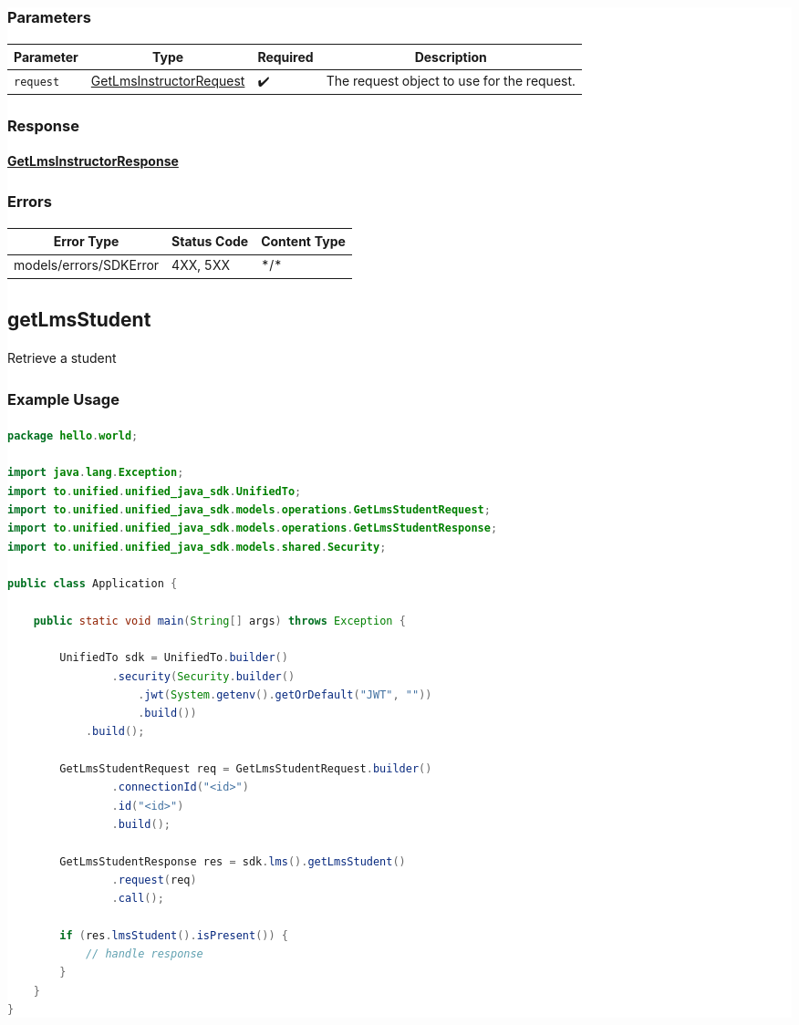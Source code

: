### Parameters

| Parameter                                                                     | Type                                                                          | Required                                                                      | Description                                                                   |
| ----------------------------------------------------------------------------- | ----------------------------------------------------------------------------- | ----------------------------------------------------------------------------- | ----------------------------------------------------------------------------- |
| `request`                                                                     | [GetLmsInstructorRequest](../../models/operations/GetLmsInstructorRequest.md) | :heavy_check_mark:                                                            | The request object to use for the request.                                    |

### Response

**[GetLmsInstructorResponse](../../models/operations/GetLmsInstructorResponse.md)**

### Errors

| Error Type             | Status Code            | Content Type           |
| ---------------------- | ---------------------- | ---------------------- |
| models/errors/SDKError | 4XX, 5XX               | \*/\*                  |

## getLmsStudent

Retrieve a student

### Example Usage


```java
package hello.world;

import java.lang.Exception;
import to.unified.unified_java_sdk.UnifiedTo;
import to.unified.unified_java_sdk.models.operations.GetLmsStudentRequest;
import to.unified.unified_java_sdk.models.operations.GetLmsStudentResponse;
import to.unified.unified_java_sdk.models.shared.Security;

public class Application {

    public static void main(String[] args) throws Exception {

        UnifiedTo sdk = UnifiedTo.builder()
                .security(Security.builder()
                    .jwt(System.getenv().getOrDefault("JWT", ""))
                    .build())
            .build();

        GetLmsStudentRequest req = GetLmsStudentRequest.builder()
                .connectionId("<id>")
                .id("<id>")
                .build();

        GetLmsStudentResponse res = sdk.lms().getLmsStudent()
                .request(req)
                .call();

        if (res.lmsStudent().isPresent()) {
            // handle response
        }
    }
}
```
